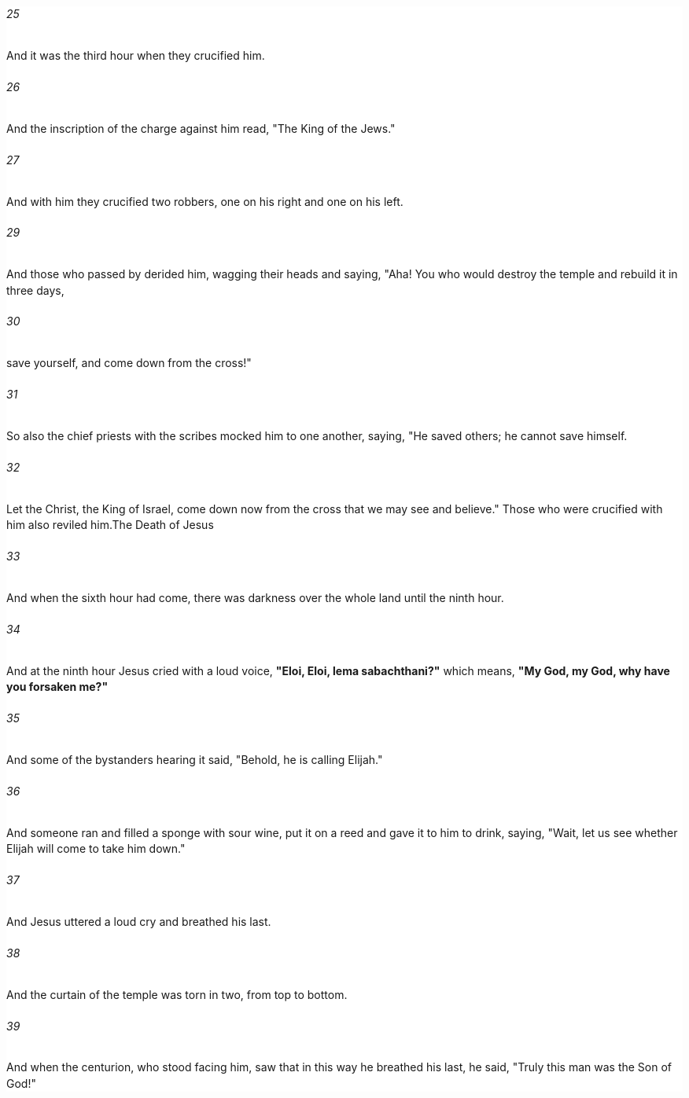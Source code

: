 
###### 25 
And it was the third hour when they crucified him. 
 

###### 26 
And the inscription of the charge against him read, "The King of the Jews." 
 

###### 27 
And with him they crucified two robbers, one on his right and one on his left. 
 

###### 29 
And those who passed by derided him, wagging their heads and saying, "Aha! You who would destroy the temple and rebuild it in three days, 
 

###### 30 
save yourself, and come down from the cross!" 
 

###### 31 
So also the chief priests with the scribes mocked him to one another, saying, "He saved others; he cannot save himself. 
 

###### 32 
Let the Christ, the King of Israel, come down now from the cross that we may see and believe." Those who were crucified with him also reviled him.The Death of Jesus
 
 

###### 33 
And when the sixth hour had come, there was darkness over the whole land until the ninth hour. 
 

###### 34 
And at the ninth hour Jesus cried with a loud voice, **"Eloi, Eloi, lema sabachthani?"** which means, **"My God, my God, why have you forsaken me?"** 
 

###### 35 
And some of the bystanders hearing it said, "Behold, he is calling Elijah." 
 

###### 36 
And someone ran and filled a sponge with sour wine, put it on a reed and gave it to him to drink, saying, "Wait, let us see whether Elijah will come to take him down." 
 

###### 37 
And Jesus uttered a loud cry and breathed his last. 
 

###### 38 
And the curtain of the temple was torn in two, from top to bottom. 
 

###### 39 
And when the centurion, who stood facing him, saw that in this way he breathed his last, he said, "Truly this man was the Son of God!"
 